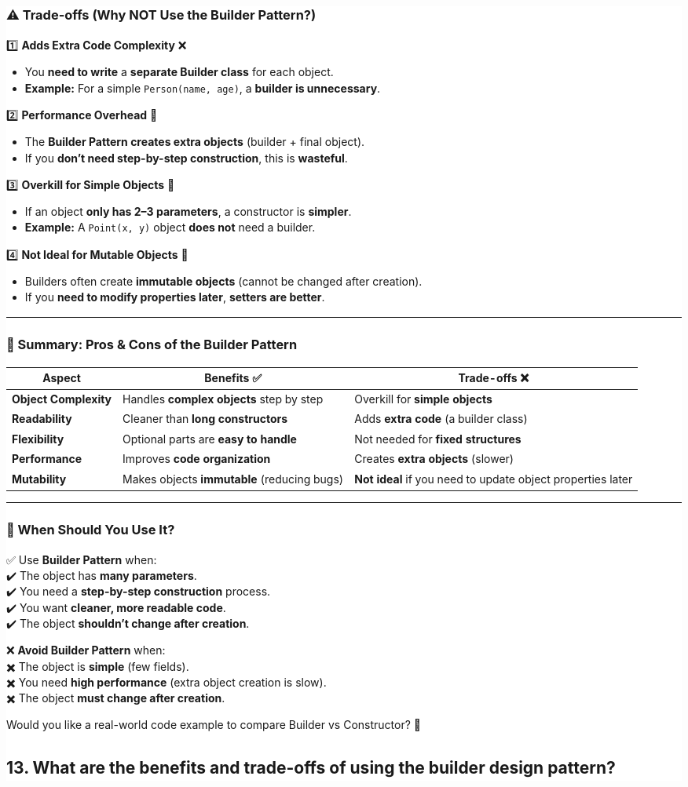 
### **⚠️ Trade-offs (Why NOT Use the Builder Pattern?)**

1️⃣ **Adds Extra Code Complexity** ❌  
   - You **need to write** a **separate Builder class** for each object.  
   - **Example:** For a simple `Person(name, age)`, a **builder is unnecessary**.

2️⃣ **Performance Overhead** 🐢  
   - The **Builder Pattern creates extra objects** (builder + final object).  
   - If you **don’t need step-by-step construction**, this is **wasteful**.

3️⃣ **Overkill for Simple Objects** 🚀  
   - If an object **only has 2–3 parameters**, a constructor is **simpler**.  
   - **Example:** A `Point(x, y)` object **does not** need a builder.

4️⃣ **Not Ideal for Mutable Objects** 🔄  
   - Builders often create **immutable objects** (cannot be changed after creation).  
   - If you **need to modify properties later**, **setters are better**.

---

### **🎯 Summary: Pros & Cons of the Builder Pattern**
| **Aspect** | **Benefits** ✅ | **Trade-offs** ❌ |
|------------|---------------|------------------|
| **Object Complexity** | Handles **complex objects** step by step | Overkill for **simple objects** |
| **Readability** | Cleaner than **long constructors** | Adds **extra code** (a builder class) |
| **Flexibility** | Optional parts are **easy to handle** | Not needed for **fixed structures** |
| **Performance** | Improves **code organization** | Creates **extra objects** (slower) |
| **Mutability** | Makes objects **immutable** (reducing bugs) | **Not ideal** if you need to update object properties later |

---

### **🚀 When Should You Use It?**
✅ Use **Builder Pattern** when:  
✔️ The object has **many parameters**.  
✔️ You need a **step-by-step construction** process.  
✔️ You want **cleaner, more readable code**.  
✔️ The object **shouldn’t change after creation**.  

❌ **Avoid Builder Pattern** when:  
✖️ The object is **simple** (few fields).  
✖️ You need **high performance** (extra object creation is slow).  
✖️ The object **must change after creation**.  

Would you like a real-world code example to compare Builder vs Constructor? 🚀



## 13. What are the benefits and trade-offs of using the builder design pattern?
